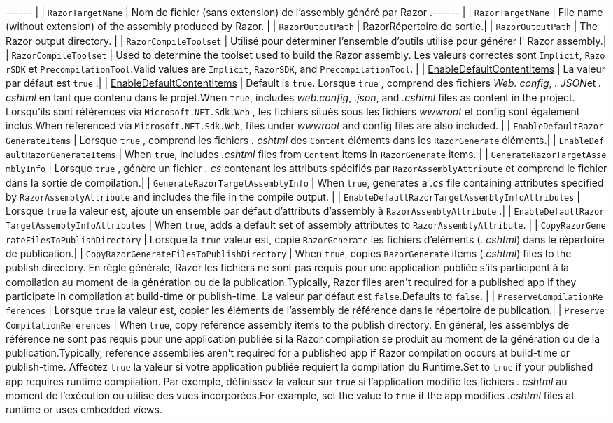 <span data-ttu-id="43d2f-214">------ | | `RazorTargetName` | Nom de fichier (sans extension) de l’assembly généré par Razor .</span><span class="sxs-lookup"><span data-stu-id="43d2f-214">------ | | `RazorTargetName` | File name (without extension) of the assembly produced by Razor.</span></span> <span data-ttu-id="43d2f-215">| | `RazorOutputPath` | RazorRépertoire de sortie.</span><span class="sxs-lookup"><span data-stu-id="43d2f-215">| | `RazorOutputPath` | The Razor output directory.</span></span> <span data-ttu-id="43d2f-216">| | `RazorCompileToolset` | Utilisé pour déterminer l’ensemble d’outils utilisé pour générer l' Razor assembly.</span><span class="sxs-lookup"><span data-stu-id="43d2f-216">| | `RazorCompileToolset` | Used to determine the toolset used to build the Razor assembly.</span></span> <span data-ttu-id="43d2f-217">Les valeurs correctes sont `Implicit`, `RazorSDK` et `PrecompilationTool`.</span><span class="sxs-lookup"><span data-stu-id="43d2f-217">Valid values are `Implicit`, `RazorSDK`, and `PrecompilationTool`.</span></span> <span data-ttu-id="43d2f-218">| | [EnableDefaultContentItems](https://github.com/aspnet/websdk/blob/rel-2.0.0/src/ProjectSystem/Microsoft.NET.Sdk.Web.ProjectSystem.Targets/netstandard1.0/Microsoft.NET.Sdk.Web.ProjectSystem.targets#L21) | La valeur par défaut est `true` .</span><span class="sxs-lookup"><span data-stu-id="43d2f-218">| | [EnableDefaultContentItems](https://github.com/aspnet/websdk/blob/rel-2.0.0/src/ProjectSystem/Microsoft.NET.Sdk.Web.ProjectSystem.Targets/netstandard1.0/Microsoft.NET.Sdk.Web.ProjectSystem.targets#L21) | Default is `true`.</span></span> <span data-ttu-id="43d2f-219">Lorsque `true` , comprend des fichiers *Web. config*, *. JSON*et *. cshtml* en tant que contenu dans le projet.</span><span class="sxs-lookup"><span data-stu-id="43d2f-219">When `true`, includes *web.config*, *.json*, and *.cshtml* files as content in the project.</span></span> <span data-ttu-id="43d2f-220">Lorsqu’ils sont référencés via `Microsoft.NET.Sdk.Web` , les fichiers situés sous les fichiers *wwwroot* et config sont également inclus.</span><span class="sxs-lookup"><span data-stu-id="43d2f-220">When referenced via `Microsoft.NET.Sdk.Web`, files under *wwwroot* and config files are also included.</span></span> <span data-ttu-id="43d2f-221">| | `EnableDefaultRazorGenerateItems` | Lorsque `true` , comprend les fichiers *. cshtml* des `Content` éléments dans les `RazorGenerate` éléments.</span><span class="sxs-lookup"><span data-stu-id="43d2f-221">| | `EnableDefaultRazorGenerateItems` | When `true`, includes *.cshtml* files from `Content` items in `RazorGenerate` items.</span></span> <span data-ttu-id="43d2f-222">| | `GenerateRazorTargetAssemblyInfo` | Lorsque `true` , génère un fichier *. cs* contenant les attributs spécifiés par `RazorAssemblyAttribute` et comprend le fichier dans la sortie de compilation.</span><span class="sxs-lookup"><span data-stu-id="43d2f-222">| | `GenerateRazorTargetAssemblyInfo` | When `true`, generates a *.cs* file containing attributes specified by `RazorAssemblyAttribute` and includes the file in the compile output.</span></span> <span data-ttu-id="43d2f-223">| | `EnableDefaultRazorTargetAssemblyInfoAttributes` | Lorsque `true` la valeur est, ajoute un ensemble par défaut d’attributs d’assembly à `RazorAssemblyAttribute` .</span><span class="sxs-lookup"><span data-stu-id="43d2f-223">| | `EnableDefaultRazorTargetAssemblyInfoAttributes` | When `true`, adds a default set of assembly attributes to `RazorAssemblyAttribute`.</span></span> <span data-ttu-id="43d2f-224">| | `CopyRazorGenerateFilesToPublishDirectory` | Lorsque la `true` valeur est, copie `RazorGenerate` les fichiers d’éléments (*. cshtml*) dans le répertoire de publication.</span><span class="sxs-lookup"><span data-stu-id="43d2f-224">| | `CopyRazorGenerateFilesToPublishDirectory` | When `true`, copies `RazorGenerate` items (*.cshtml*) files to the publish directory.</span></span> <span data-ttu-id="43d2f-225">En règle générale, Razor les fichiers ne sont pas requis pour une application publiée s’ils participent à la compilation au moment de la génération ou de la publication.</span><span class="sxs-lookup"><span data-stu-id="43d2f-225">Typically, Razor files aren't required for a published app if they participate in compilation at build-time or publish-time.</span></span> <span data-ttu-id="43d2f-226">La valeur par défaut est `false`.</span><span class="sxs-lookup"><span data-stu-id="43d2f-226">Defaults to `false`.</span></span> <span data-ttu-id="43d2f-227">| | `PreserveCompilationReferences` | Lorsque `true` la valeur est, copier les éléments de l’assembly de référence dans le répertoire de publication.</span><span class="sxs-lookup"><span data-stu-id="43d2f-227">| | `PreserveCompilationReferences` | When `true`, copy reference assembly items to the publish directory.</span></span> <span data-ttu-id="43d2f-228">En général, les assemblys de référence ne sont pas requis pour une application publiée si la Razor compilation se produit au moment de la génération ou de la publication.</span><span class="sxs-lookup"><span data-stu-id="43d2f-228">Typically, reference assemblies aren't required for a published app if Razor compilation occurs at build-time or publish-time.</span></span> <span data-ttu-id="43d2f-229">Affectez `true` la valeur si votre application publiée requiert la compilation du Runtime.</span><span class="sxs-lookup"><span data-stu-id="43d2f-229">Set to `true` if your published app requires runtime compilation.</span></span> <span data-ttu-id="43d2f-230">Par exemple, définissez la valeur sur `true` si l’application modifie les fichiers *. cshtml* au moment de l’exécution ou utilise des vues incorporées.</span><span class="sxs-lookup"><span data-stu-id="43d2f-230">For example, set the value to `true` if the app modifies *.cshtml* files at runtime or uses embedded views.</span></span>